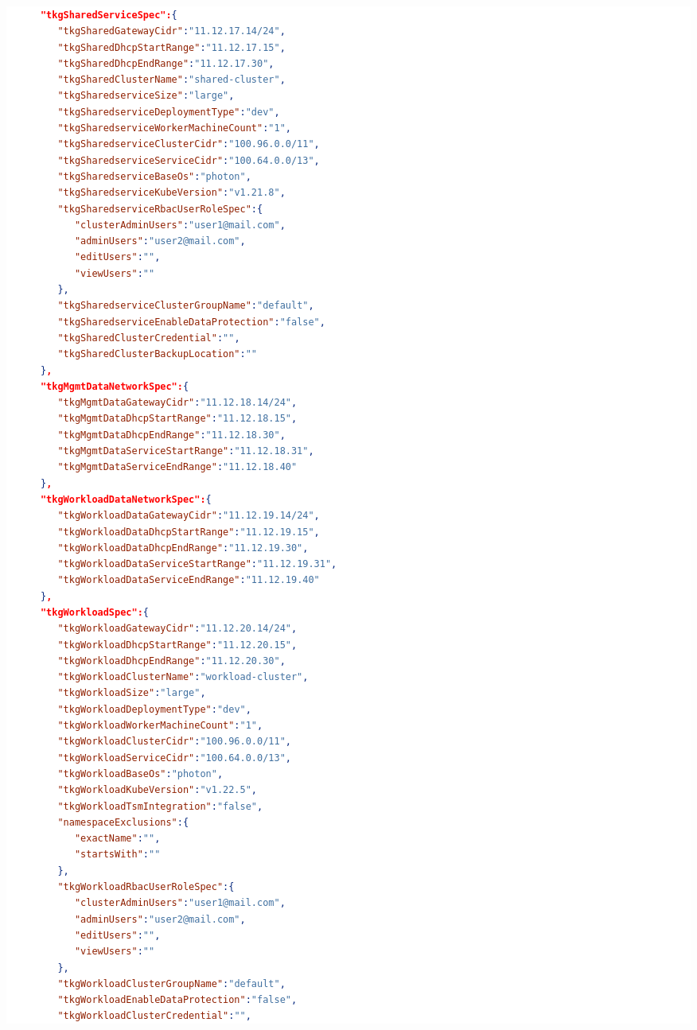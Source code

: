```json
      "tkgSharedServiceSpec":{
         "tkgSharedGatewayCidr":"11.12.17.14/24",
         "tkgSharedDhcpStartRange":"11.12.17.15",
         "tkgSharedDhcpEndRange":"11.12.17.30",
         "tkgSharedClusterName":"shared-cluster",
         "tkgSharedserviceSize":"large",
         "tkgSharedserviceDeploymentType":"dev",
         "tkgSharedserviceWorkerMachineCount":"1",
         "tkgSharedserviceClusterCidr":"100.96.0.0/11",
         "tkgSharedserviceServiceCidr":"100.64.0.0/13",
         "tkgSharedserviceBaseOs":"photon",
         "tkgSharedserviceKubeVersion":"v1.21.8",
         "tkgSharedserviceRbacUserRoleSpec":{
            "clusterAdminUsers":"user1@mail.com",
            "adminUsers":"user2@mail.com",
            "editUsers":"",
            "viewUsers":""
         },
         "tkgSharedserviceClusterGroupName":"default",
         "tkgSharedserviceEnableDataProtection":"false",
         "tkgSharedClusterCredential":"",
         "tkgSharedClusterBackupLocation":""
      },
      "tkgMgmtDataNetworkSpec":{
         "tkgMgmtDataGatewayCidr":"11.12.18.14/24",
         "tkgMgmtDataDhcpStartRange":"11.12.18.15",
         "tkgMgmtDataDhcpEndRange":"11.12.18.30",
         "tkgMgmtDataServiceStartRange":"11.12.18.31",
         "tkgMgmtDataServiceEndRange":"11.12.18.40"
      },
      "tkgWorkloadDataNetworkSpec":{
         "tkgWorkloadDataGatewayCidr":"11.12.19.14/24",
         "tkgWorkloadDataDhcpStartRange":"11.12.19.15",
         "tkgWorkloadDataDhcpEndRange":"11.12.19.30",
         "tkgWorkloadDataServiceStartRange":"11.12.19.31",
         "tkgWorkloadDataServiceEndRange":"11.12.19.40"
      },
      "tkgWorkloadSpec":{
         "tkgWorkloadGatewayCidr":"11.12.20.14/24",
         "tkgWorkloadDhcpStartRange":"11.12.20.15",
         "tkgWorkloadDhcpEndRange":"11.12.20.30",
         "tkgWorkloadClusterName":"workload-cluster",
         "tkgWorkloadSize":"large",
         "tkgWorkloadDeploymentType":"dev",
         "tkgWorkloadWorkerMachineCount":"1",
         "tkgWorkloadClusterCidr":"100.96.0.0/11",
         "tkgWorkloadServiceCidr":"100.64.0.0/13",
         "tkgWorkloadBaseOs":"photon",
         "tkgWorkloadKubeVersion":"v1.22.5",
         "tkgWorkloadTsmIntegration":"false",
         "namespaceExclusions":{
            "exactName":"",
            "startsWith":""
         },
         "tkgWorkloadRbacUserRoleSpec":{
            "clusterAdminUsers":"user1@mail.com",
            "adminUsers":"user2@mail.com",
            "editUsers":"",
            "viewUsers":""
         },
         "tkgWorkloadClusterGroupName":"default",
         "tkgWorkloadEnableDataProtection":"false",
         "tkgWorkloadClusterCredential":"",
```